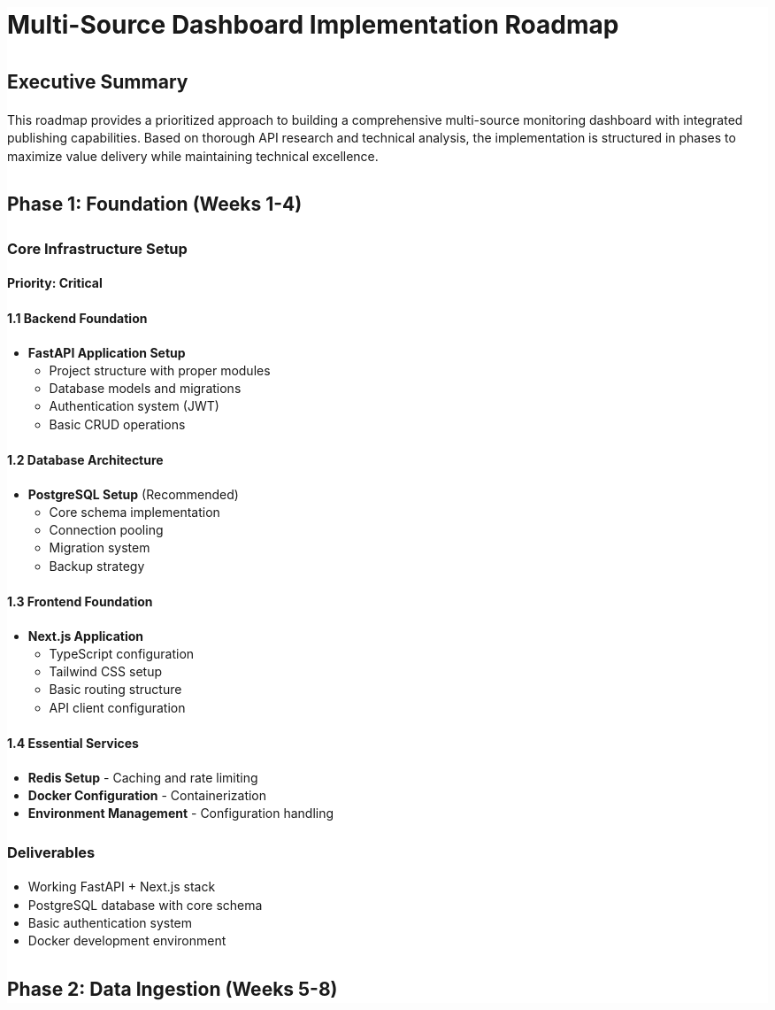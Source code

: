 # Multi-Source Dashboard Implementation Roadmap

## Executive Summary

This roadmap provides a prioritized approach to building a comprehensive multi-source monitoring dashboard with integrated publishing capabilities. Based on thorough API research and technical analysis, the implementation is structured in phases to maximize value delivery while maintaining technical excellence.

## Phase 1: Foundation (Weeks 1-4)

### Core Infrastructure Setup
**Priority: Critical**

#### 1.1 Backend Foundation
- **FastAPI Application Setup**
  - Project structure with proper modules
  - Database models and migrations
  - Authentication system (JWT)
  - Basic CRUD operations

#### 1.2 Database Architecture
- **PostgreSQL Setup** (Recommended)
  - Core schema implementation
  - Connection pooling
  - Migration system
  - Backup strategy

#### 1.3 Frontend Foundation
- **Next.js Application**
  - TypeScript configuration
  - Tailwind CSS setup
  - Basic routing structure
  - API client configuration

#### 1.4 Essential Services
- **Redis Setup** - Caching and rate limiting
- **Docker Configuration** - Containerization
- **Environment Management** - Configuration handling

### Deliverables
- Working FastAPI + Next.js stack
- PostgreSQL database with core schema
- Basic authentication system
- Docker development environment

## Phase 2: Data Ingestion (Weeks 5-8)
